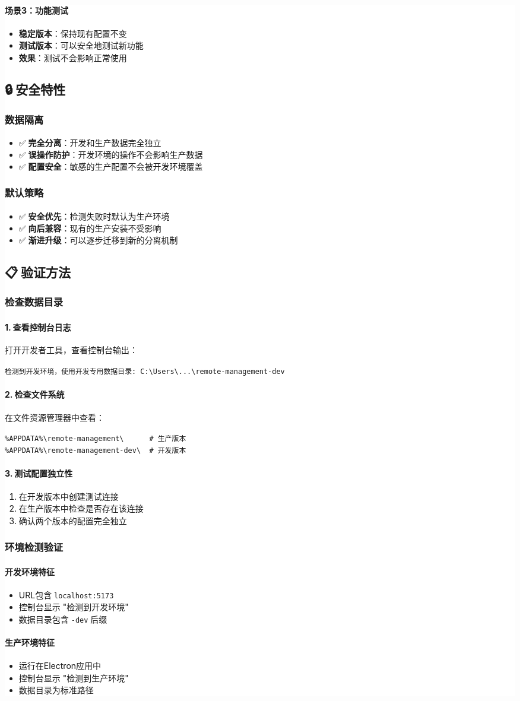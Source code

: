 #### **场景3：功能测试**
- **稳定版本**：保持现有配置不变
- **测试版本**：可以安全地测试新功能
- **效果**：测试不会影响正常使用

## 🔒 安全特性

### 数据隔离
- ✅ **完全分离**：开发和生产数据完全独立
- ✅ **误操作防护**：开发环境的操作不会影响生产数据
- ✅ **配置安全**：敏感的生产配置不会被开发环境覆盖

### 默认策略
- ✅ **安全优先**：检测失败时默认为生产环境
- ✅ **向后兼容**：现有的生产安装不受影响
- ✅ **渐进升级**：可以逐步迁移到新的分离机制

## 📋 验证方法

### 检查数据目录

#### **1. 查看控制台日志**
打开开发者工具，查看控制台输出：
```
检测到开发环境，使用开发专用数据目录: C:\Users\...\remote-management-dev
```

#### **2. 检查文件系统**
在文件资源管理器中查看：
```
%APPDATA%\remote-management\      # 生产版本
%APPDATA%\remote-management-dev\  # 开发版本
```

#### **3. 测试配置独立性**
1. 在开发版本中创建测试连接
2. 在生产版本中检查是否存在该连接
3. 确认两个版本的配置完全独立

### 环境检测验证

#### **开发环境特征**
- URL包含 `localhost:5173`
- 控制台显示 "检测到开发环境"
- 数据目录包含 `-dev` 后缀

#### **生产环境特征**
- 运行在Electron应用中
- 控制台显示 "检测到生产环境"
- 数据目录为标准路径
